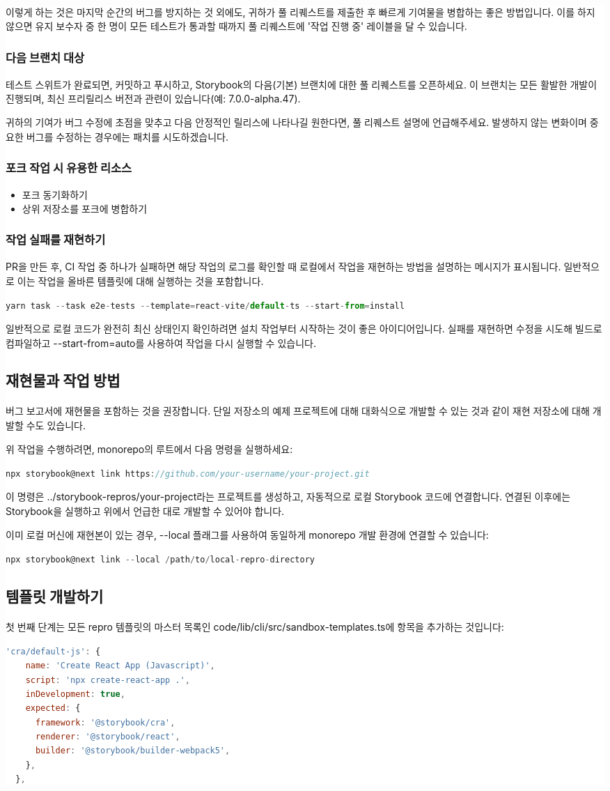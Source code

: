 

이렇게 하는 것은 마지막 순간의 버그를 방지하는 것 외에도, 귀하가 풀 리퀘스트를 제출한 후 빠르게 기여물을 병합하는 좋은 방법입니다. 이를 하지 않으면 유지 보수자 중 한 명이 모든 테스트가 통과할 때까지 풀 리퀘스트에 '작업 진행 중' 레이블을 달 수 있습니다.

### 다음 브랜치 대상

테스트 스위트가 완료되면, 커밋하고 푸시하고, Storybook의 다음(기본) 브랜치에 대한 풀 리퀘스트를 오픈하세요. 이 브랜치는 모든 활발한 개발이 진행되며, 최신 프리릴리스 버전과 관련이 있습니다(예: 7.0.0-alpha.47).

귀하의 기여가 버그 수정에 초점을 맞추고 다음 안정적인 릴리스에 나타나길 원한다면, 풀 리퀘스트 설명에 언급해주세요. 발생하지 않는 변화이며 중요한 버그를 수정하는 경우에는 패치를 시도하겠습니다.



### 포크 작업 시 유용한 리소스

- 포크 동기화하기
- 상위 저장소를 포크에 병합하기

### 작업 실패를 재현하기

PR을 만든 후, CI 작업 중 하나가 실패하면 해당 작업의 로그를 확인할 때 로컬에서 작업을 재현하는 방법을 설명하는 메시지가 표시됩니다. 일반적으로 이는 작업을 올바른 템플릿에 대해 실행하는 것을 포함합니다.



```js
yarn task --task e2e-tests --template=react-vite/default-ts --start-from=install
```

일반적으로 로컬 코드가 완전히 최신 상태인지 확인하려면 설치 작업부터 시작하는 것이 좋은 아이디어입니다. 실패를 재현하면 수정을 시도해 빌드로 컴파일하고 --start-from=auto를 사용하여 작업을 다시 실행할 수 있습니다.

## 재현물과 작업 방법

버그 보고서에 재현물을 포함하는 것을 권장합니다. 단일 저장소의 예제 프로젝트에 대해 대화식으로 개발할 수 있는 것과 같이 재현 저장소에 대해 개발할 수도 있습니다.


위 작업을 수행하려면, monorepo의 루트에서 다음 명령을 실행하세요:

```js
npx storybook@next link https://github.com/your-username/your-project.git
```

이 명령은 ../storybook-repros/your-project라는 프로젝트를 생성하고, 자동적으로 로컬 Storybook 코드에 연결합니다. 연결된 이후에는 Storybook을 실행하고 위에서 언급한 대로 개발할 수 있어야 합니다.

이미 로컬 머신에 재현본이 있는 경우, --local 플래그를 사용하여 동일하게 monorepo 개발 환경에 연결할 수 있습니다:



```js
npx storybook@next link --local /path/to/local-repro-directory
```

## 템플릿 개발하기

첫 번째 단계는 모든 repro 템플릿의 마스터 목록인 code/lib/cli/src/sandbox-templates.ts에 항목을 추가하는 것입니다:

```js
'cra/default-js': {
    name: 'Create React App (Javascript)',
    script: 'npx create-react-app .',
    inDevelopment: true,
    expected: {
      framework: '@storybook/cra',
      renderer: '@storybook/react',
      builder: '@storybook/builder-webpack5',
    },
  },
```
